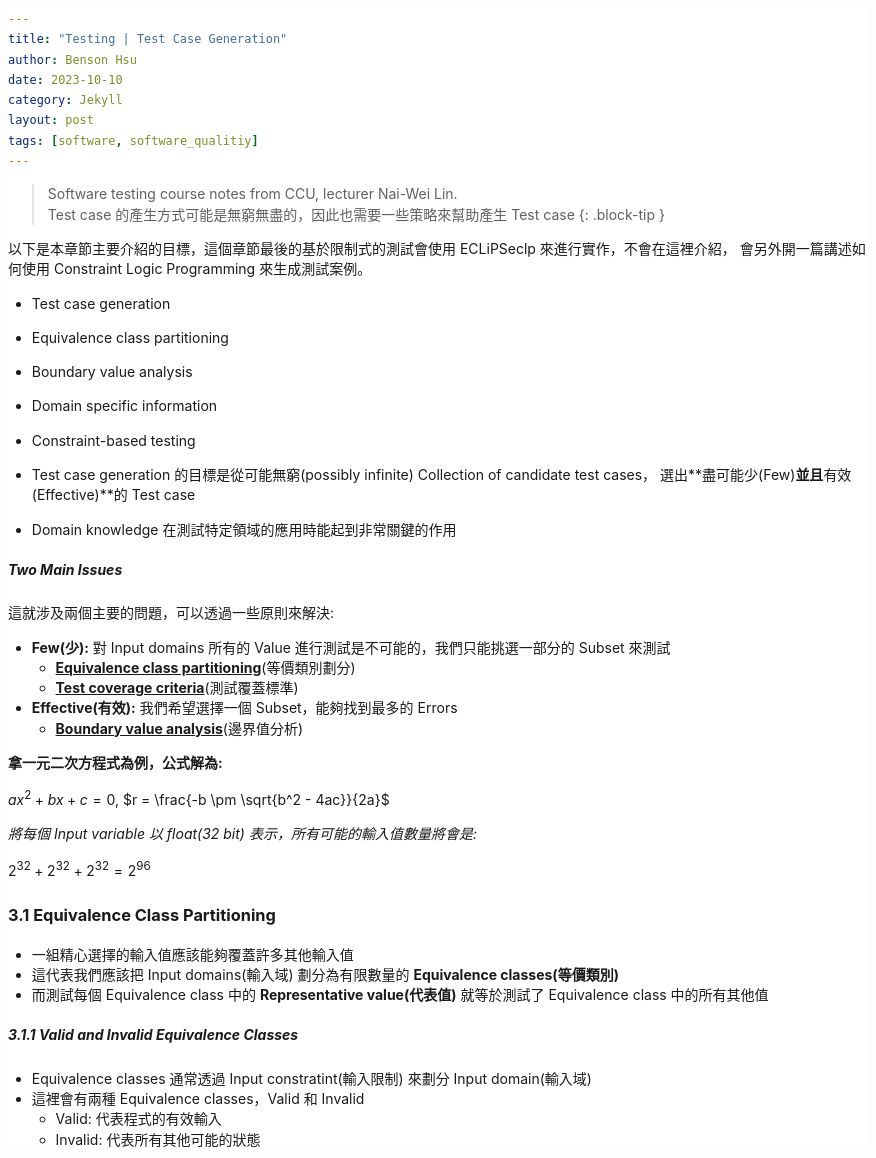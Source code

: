 ```yaml
---
title: "Testing | Test Case Generation"
author: Benson Hsu
date: 2023-10-10
category: Jekyll
layout: post
tags: [software, software_qualitiy]
---
```


> Software testing course notes from CCU, lecturer Nai-Wei Lin.  
> Test case 的產生方式可能是無窮無盡的，因此也需要一些策略來幫助產生 Test case
{: .block-tip }

以下是本章節主要介紹的目標，這個章節最後的基於限制式的測試會使用 ECLiPSeclp 來進行實作，不會在這裡介紹，
會另外開一篇講述如何使用 Constraint Logic Programming 來生成測試案例。

-   Test case generation
-   Equivalence class partitioning 
-   Boundary value analysis
-   Domain specific information
-   Constraint-based testing

-   Test case generation 的目標是從可能無窮(possibly infinite) Collection of candidate test cases，
選出**盡可能少(Few)**並且**有效(Effective)**的 Test case
-   Domain knowledge 在測試特定領域的應用時能起到非常關鍵的作用

##### Two Main Issues

這就涉及兩個主要的問題，可以透過一些原則來解決:
-   **Few(少):** 對 Input domains 所有的 Value 進行測試是不可能的，我們只能挑選一部分的 Subset 來測試
    -   **[Equivalence class partitioning]**(等價類別劃分)
    -   **[Test coverage criteria]**(測試覆蓋標準)
-   **Effective(有效):** 我們希望選擇一個 Subset，能夠找到最多的 Errors
    -   **[Boundary value analysis]**(邊界值分析)
    
**拿一元二次方程式為例，公式解為:**

$ax^2 + bx + c = 0$, $r = \frac{-b \pm \sqrt{b^2 - 4ac}}{2a}$

*將每個 Input variable 以 float(32 bit) 表示，所有可能的輸入值數量將會是:*

$2^{32} + 2^{32} + 2^{32} = 2^{96}$

### 3.1 Equivalence Class Partitioning

-   一組精心選擇的輸入值應該能夠覆蓋許多其他輸入值
-   這代表我們應該把 Input domains(輸入域) 劃分為有限數量的 **Equivalence classes(等價類別)**
-   而測試每個 Equivalence class 中的 **Representative value(代表值)** 就等於測試了 Equivalence class 中的所有其他值

##### 3.1.1 Valid and Invalid Equivalence Classes

-   Equivalence classes 通常透過 Input constratint(輸入限制) 來劃分 Input domain(輸入域)
-   這裡會有兩種 Equivalence classes，Valid 和 Invalid
    -   Valid: 代表程式的有效輸入
    -   Invalid: 代表所有其他可能的狀態


[Equivalence Class Partitioning]: https://en.m.wikipedia.org/wiki/Equivalence_partitioning
[Test Coverage Criteria]: https://en.wikipedia.org/wiki/Code_coverage
[Boundary Value Analysis]: https://en.wikipedia.org/wiki/Boundary-value_analysis